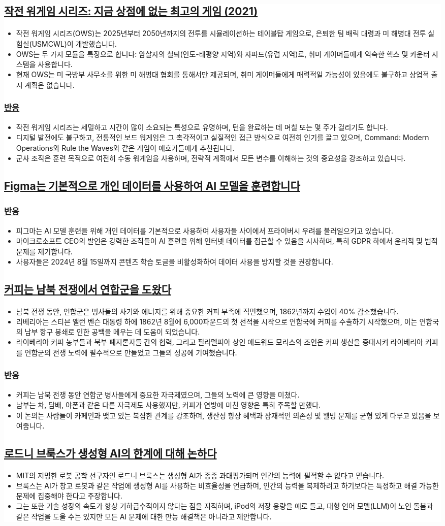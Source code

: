 ## [작전 워게임 시리즈: 지금 상점에 없는 최고의 게임 (2021)](https://nodicenoglory.com/2021/06/23/the-operational-wargame-series-the-best-game-not-in-stores-now/)

- 작전 워게임 시리즈(OWS)는 2025년부터 2050년까지의 전투를 시뮬레이션하는 테이블탑 게임으로, 은퇴한 팀 배릭 대령과 미 해병대 전투 실험실(USMCWL)이 개발했습니다.
- OWS는 두 가지 모듈을 특징으로 합니다: 암살자의 철퇴(인도-태평양 지역)와 자파드(유럽 지역)로, 취미 게이머들에게 익숙한 헥스 및 카운터 시스템을 사용합니다.
- 현재 OWS는 미 국방부 사무소를 위한 미 해병대 협회를 통해서만 제공되며, 취미 게이머들에게 매력적일 가능성이 있음에도 불구하고 상업적 출시 계획은 없습니다.

### [반응](https://news.ycombinator.com/item?id=40833327)

- 작전 워게임 시리즈는 세밀하고 시간이 많이 소요되는 특성으로 유명하며, 턴을 완료하는 데 며칠 또는 몇 주가 걸리기도 합니다.
- 디지털 발전에도 불구하고, 전통적인 보드 워게임은 그 촉각적이고 실질적인 접근 방식으로 여전히 인기를 끌고 있으며, Command: Modern Operations와 Rule the Waves와 같은 게임이 애호가들에게 추천됩니다.
- 군사 조직은 훈련 목적으로 여전히 수동 워게임을 사용하며, 전략적 계획에서 모든 변수를 이해하는 것의 중요성을 강조하고 있습니다.

## [Figma는 기본적으로 개인 데이터를 사용하여 AI 모델을 훈련합니다](https://help.figma.com/hc/en-us/articles/17725942479127-Control-AI-features-and-content-training-settings)

### [반응](https://news.ycombinator.com/item?id=40835793)

- 피그마는 AI 모델 훈련을 위해 개인 데이터를 기본적으로 사용하여 사용자들 사이에서 프라이버시 우려를 불러일으키고 있습니다.
- 마이크로소프트 CEO의 발언은 강력한 조직들이 AI 훈련을 위해 인터넷 데이터를 접근할 수 있음을 시사하며, 특히 GDPR 하에서 윤리적 및 법적 문제를 제기합니다.
- 사용자들은 2024년 8월 15일까지 콘텐츠 학습 토글을 비활성화하여 데이터 사용을 방지할 것을 권장합니다.

## [커피는 남북 전쟁에서 연합군을 도왔다](https://www.smithsonianmag.com/history/how-coffee-helped-the-union-caffeinate-their-way-victory-civil-war-180984502/)

- 남북 전쟁 동안, 연합군은 병사들의 사기와 에너지를 위해 중요한 커피 부족에 직면했으며, 1862년까지 수입이 40% 감소했습니다.
- 리베리아는 스티븐 앨런 벤슨 대통령 하에 1862년 8월에 6,000파운드의 첫 선적을 시작으로 연합국에 커피를 수출하기 시작했으며, 이는 연합국의 남부 항구 봉쇄로 인한 공백을 메우는 데 도움이 되었습니다.
- 라이베리아 커피 농부들과 북부 폐지론자들 간의 협력, 그리고 필라델피아 상인 에드워드 모리스의 조언은 커피 생산을 증대시켜 라이베리아 커피를 연합군의 전쟁 노력에 필수적으로 만들었고 그들의 성공에 기여했습니다.

### [반응](https://news.ycombinator.com/item?id=40834345)

- 커피는 남북 전쟁 동안 연합군 병사들에게 중요한 자극제였으며, 그들의 노력에 큰 영향을 미쳤다.
- 남부는 차, 담배, 야폰과 같은 다른 자극제도 사용했지만, 커피가 연방에 미친 영향은 특히 주목할 만했다.
- 이 논의는 사람들이 카페인과 맺고 있는 복잡한 관계를 강조하며, 생산성 향상 혜택과 잠재적인 의존성 및 웰빙 문제를 균형 있게 다루고 있음을 보여줍니다.

## [로드니 브룩스가 생성형 AI의 한계에 대해 논하다](https://techcrunch.com/2024/06/29/mit-robotics-pioneer-rodney-brooks-thinks-people-are-vastly-overestimating-generative-ai/)

- MIT의 저명한 로봇 공학 선구자인 로드니 브룩스는 생성형 AI가 종종 과대평가되며 인간의 능력에 필적할 수 없다고 믿습니다.
- 브룩스는 AI가 창고 로봇과 같은 작업에 생성형 AI를 사용하는 비효율성을 언급하며, 인간의 능력을 복제하려고 하기보다는 특정하고 해결 가능한 문제에 집중해야 한다고 주장합니다.
- 그는 또한 기술 성장의 속도가 항상 기하급수적이지 않다는 점을 지적하며, iPod의 저장 용량을 예로 들고, 대형 언어 모델(LLM)이 노인 돌봄과 같은 작업을 도울 수는 있지만 모든 AI 문제에 대한 만능 해결책은 아니라고 제안합니다.
